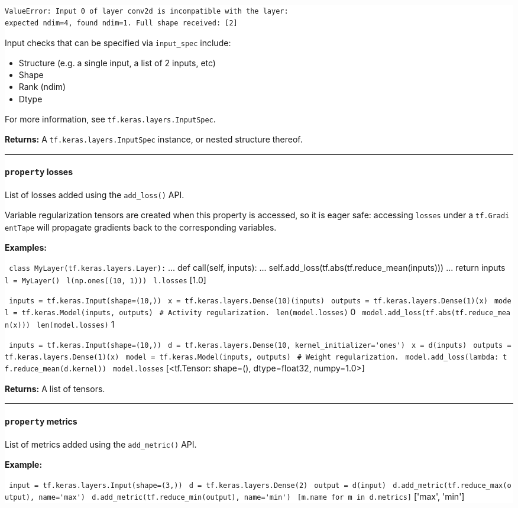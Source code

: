```
ValueError: Input 0 of layer conv2d is incompatible with the layer:
expected ndim=4, found ndim=1. Full shape received: [2]
``` 

Input checks that can be specified via `input_spec` include: 
- Structure (e.g. a single input, a list of 2 inputs, etc) 
- Shape 
- Rank (ndim) 
- Dtype 

For more information, see `tf.keras.layers.InputSpec`. 



**Returns:**
  A `tf.keras.layers.InputSpec` instance, or nested structure thereof. 

---

#### <kbd>property</kbd> losses

List of losses added using the `add_loss()` API. 

Variable regularization tensors are created when this property is accessed, so it is eager safe: accessing `losses` under a `tf.GradientTape` will propagate gradients back to the corresponding variables. 



**Examples:**
 

``` class MyLayer(tf.keras.layers.Layer):```
...   def call(self, inputs):
...     self.add_loss(tf.abs(tf.reduce_mean(inputs)))
...     return inputs
``` l = MyLayer()``` ``` l(np.ones((10, 1)))```
``` l.losses``` [1.0] 

``` inputs = tf.keras.Input(shape=(10,))```
``` x = tf.keras.layers.Dense(10)(inputs)``` ``` outputs = tf.keras.layers.Dense(1)(x)```
``` model = tf.keras.Model(inputs, outputs)``` ``` # Activity regularization.```
``` len(model.losses)``` 0 ``` model.add_loss(tf.abs(tf.reduce_mean(x)))```
``` len(model.losses)``` 1 

``` inputs = tf.keras.Input(shape=(10,))```
``` d = tf.keras.layers.Dense(10, kernel_initializer='ones')``` ``` x = d(inputs)```
``` outputs = tf.keras.layers.Dense(1)(x)``` ``` model = tf.keras.Model(inputs, outputs)```
``` # Weight regularization.``` ``` model.add_loss(lambda: tf.reduce_mean(d.kernel))```
``` model.losses``` [<tf.Tensor: shape=(), dtype=float32, numpy=1.0>] 



**Returns:**
  A list of tensors. 

---

#### <kbd>property</kbd> metrics

List of metrics added using the `add_metric()` API. 



**Example:**
 

``` input = tf.keras.layers.Input(shape=(3,))```
``` d = tf.keras.layers.Dense(2)``` ``` output = d(input)```
``` d.add_metric(tf.reduce_max(output), name='max')``` ``` d.add_metric(tf.reduce_min(output), name='min')```
``` [m.name for m in d.metrics]``` ['max', 'min'] 

```